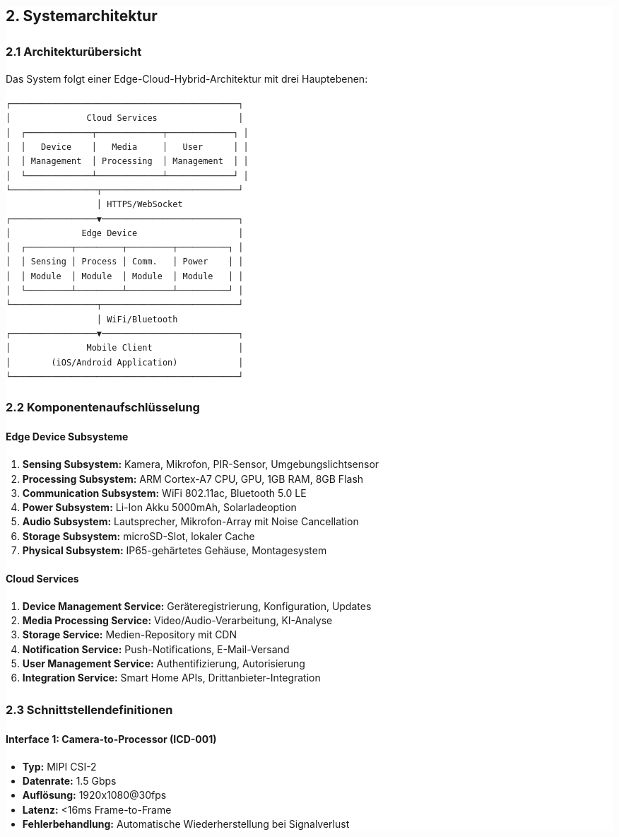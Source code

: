 
## 2. Systemarchitektur

### 2.1 Architekturübersicht
Das System folgt einer Edge-Cloud-Hybrid-Architektur mit drei Hauptebenen:

```
┌─────────────────────────────────────────────┐
│               Cloud Services                │
│  ┌─────────────┬─────────────┬─────────────┐ │
│  │   Device    │   Media     │   User      │ │
│  │ Management  │ Processing  │ Management  │ │
│  └─────────────┴─────────────┴─────────────┘ │
└─────────────────┬───────────────────────────┘
                  │ HTTPS/WebSocket
┌─────────────────▼───────────────────────────┐
│              Edge Device                    │
│  ┌─────────┬─────────┬─────────┬──────────┐ │
│  │ Sensing │ Process │ Comm.   │ Power    │ │
│  │ Module  │ Module  │ Module  │ Module   │ │
│  └─────────┴─────────┴─────────┴──────────┘ │
└─────────────────┬───────────────────────────┘
                  │ WiFi/Bluetooth
┌─────────────────▼───────────────────────────┐
│               Mobile Client                 │
│        (iOS/Android Application)            │
└─────────────────────────────────────────────┘
```

### 2.2 Komponentenaufschlüsselung

#### Edge Device Subsysteme
1. **Sensing Subsystem:** Kamera, Mikrofon, PIR-Sensor, Umgebungslichtsensor
2. **Processing Subsystem:** ARM Cortex-A7 CPU, GPU, 1GB RAM, 8GB Flash
3. **Communication Subsystem:** WiFi 802.11ac, Bluetooth 5.0 LE
4. **Power Subsystem:** Li-Ion Akku 5000mAh, Solarladeoption
5. **Audio Subsystem:** Lautsprecher, Mikrofon-Array mit Noise Cancellation
6. **Storage Subsystem:** microSD-Slot, lokaler Cache
7. **Physical Subsystem:** IP65-gehärtetes Gehäuse, Montagesystem

#### Cloud Services
1. **Device Management Service:** Geräteregistrierung, Konfiguration, Updates
2. **Media Processing Service:** Video/Audio-Verarbeitung, KI-Analyse
3. **Storage Service:** Medien-Repository mit CDN
4. **Notification Service:** Push-Notifications, E-Mail-Versand
5. **User Management Service:** Authentifizierung, Autorisierung
6. **Integration Service:** Smart Home APIs, Drittanbieter-Integration

### 2.3 Schnittstellendefinitionen

#### Interface 1: Camera-to-Processor (ICD-001)
- **Typ:** MIPI CSI-2
- **Datenrate:** 1.5 Gbps
- **Auflösung:** 1920x1080@30fps
- **Latenz:** <16ms Frame-to-Frame
- **Fehlerbehandlung:** Automatische Wiederherstellung bei Signalverlust
